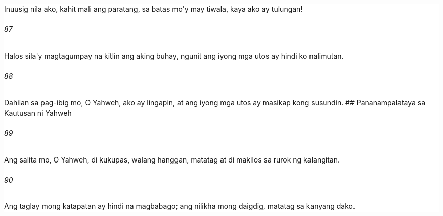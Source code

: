 


Inuusig nila ako, kahit mali ang paratang, sa batas mo'y may tiwala, kaya ako ay tulungan! 











###### 87 





Halos sila'y magtagumpay na kitlin ang aking buhay, ngunit ang iyong mga utos ay hindi ko nalimutan. 











###### 88 





Dahilan sa pag-ibig mo, O Yahweh, ako ay lingapin, at ang iyong mga utos ay masikap kong susundin. ## Pananampalataya sa Kautusan ni Yahweh 











###### 89 





Ang salita mo, O Yahweh, di kukupas, walang hanggan, matatag at di makilos sa rurok ng kalangitan. 











###### 90 





Ang taglay mong katapatan ay hindi na magbabago; ang nilikha mong daigdig, matatag sa kanyang dako. 



